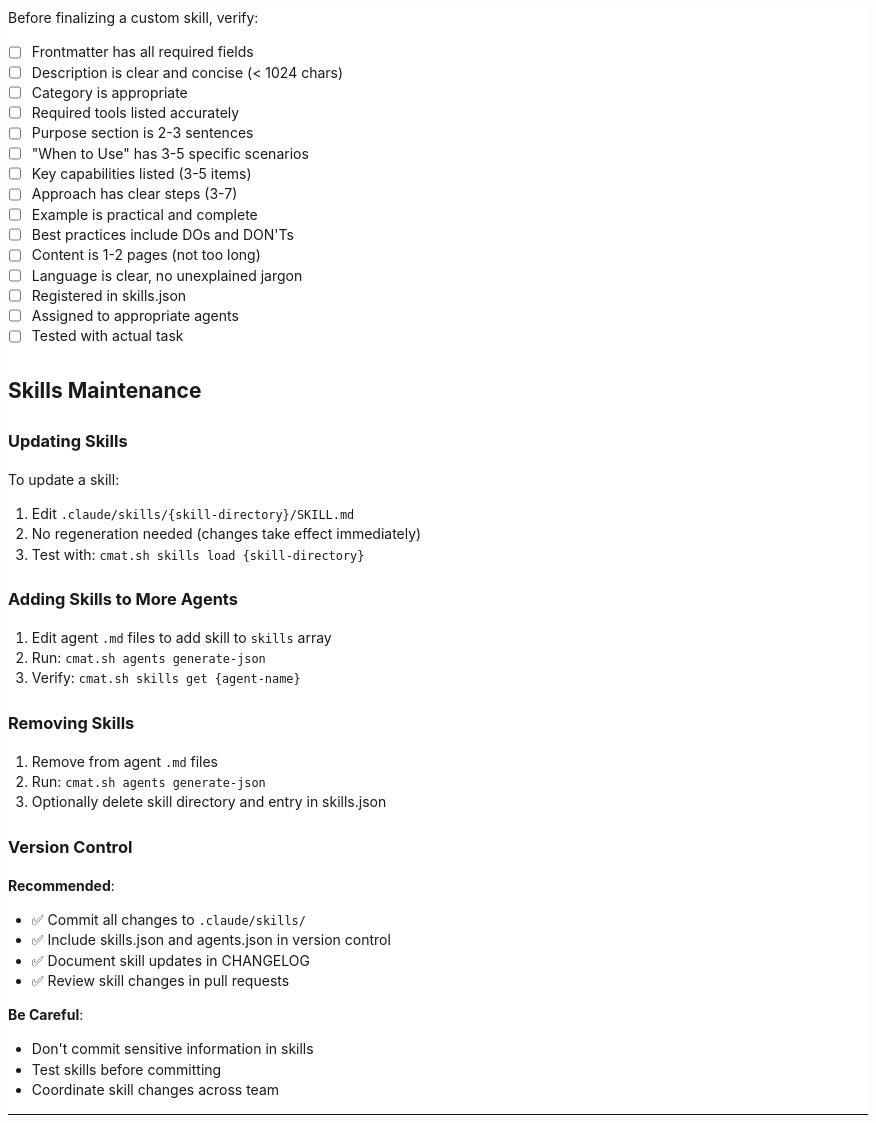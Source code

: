 Before finalizing a custom skill, verify:

- [ ] Frontmatter has all required fields
- [ ] Description is clear and concise (< 1024 chars)
- [ ] Category is appropriate
- [ ] Required tools listed accurately
- [ ] Purpose section is 2-3 sentences
- [ ] "When to Use" has 3-5 specific scenarios
- [ ] Key capabilities listed (3-5 items)
- [ ] Approach has clear steps (3-7)
- [ ] Example is practical and complete
- [ ] Best practices include DOs and DON'Ts
- [ ] Content is 1-2 pages (not too long)
- [ ] Language is clear, no unexplained jargon
- [ ] Registered in skills.json
- [ ] Assigned to appropriate agents
- [ ] Tested with actual task

## Skills Maintenance

### Updating Skills

To update a skill:

1. Edit `.claude/skills/{skill-directory}/SKILL.md`
2. No regeneration needed (changes take effect immediately)
3. Test with: `cmat.sh skills load {skill-directory}`

### Adding Skills to More Agents

1. Edit agent `.md` files to add skill to `skills` array
2. Run: `cmat.sh agents generate-json`
3. Verify: `cmat.sh skills get {agent-name}`

### Removing Skills

1. Remove from agent `.md` files
2. Run: `cmat.sh agents generate-json`
3. Optionally delete skill directory and entry in skills.json

### Version Control

**Recommended**:
- ✅ Commit all changes to `.claude/skills/`
- ✅ Include skills.json and agents.json in version control
- ✅ Document skill updates in CHANGELOG
- ✅ Review skill changes in pull requests

**Be Careful**:
- Don't commit sensitive information in skills
- Test skills before committing
- Coordinate skill changes across team

---